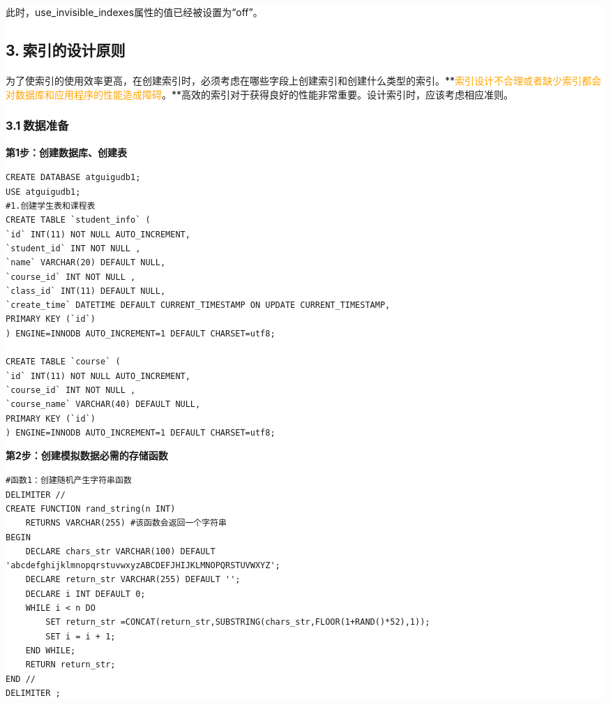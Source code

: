 此时，use_invisible_indexes属性的值已经被设置为“off”。

## 3. 索引的设计原则

为了使索引的使用效率更高，在创建索引时，必须考虑在哪些字段上创建索引和创建什么类型的索引。**<font color=orange>索引设计不合理或者缺少索引都会对数据库和应用程序的性能造成障碍</font>。**高效的索引对于获得良好的性能非常重要。设计索引时，应该考虑相应准则。

### 3.1 数据准备

**第1步：创建数据库、创建表**

```mysql
CREATE DATABASE atguigudb1;
USE atguigudb1;
#1.创建学生表和课程表
CREATE TABLE `student_info` (
`id` INT(11) NOT NULL AUTO_INCREMENT,
`student_id` INT NOT NULL ,
`name` VARCHAR(20) DEFAULT NULL,
`course_id` INT NOT NULL ,
`class_id` INT(11) DEFAULT NULL,
`create_time` DATETIME DEFAULT CURRENT_TIMESTAMP ON UPDATE CURRENT_TIMESTAMP,
PRIMARY KEY (`id`)
) ENGINE=INNODB AUTO_INCREMENT=1 DEFAULT CHARSET=utf8;

CREATE TABLE `course` (
`id` INT(11) NOT NULL AUTO_INCREMENT,
`course_id` INT NOT NULL ,
`course_name` VARCHAR(40) DEFAULT NULL,
PRIMARY KEY (`id`)
) ENGINE=INNODB AUTO_INCREMENT=1 DEFAULT CHARSET=utf8;
```

**第2步：创建模拟数据必需的存储函数**

```mysql
#函数1：创建随机产生字符串函数
DELIMITER //
CREATE FUNCTION rand_string(n INT)
	RETURNS VARCHAR(255) #该函数会返回一个字符串
BEGIN
	DECLARE chars_str VARCHAR(100) DEFAULT
'abcdefghijklmnopqrstuvwxyzABCDEFJHIJKLMNOPQRSTUVWXYZ';
	DECLARE return_str VARCHAR(255) DEFAULT '';
    DECLARE i INT DEFAULT 0;
    WHILE i < n DO
    	SET return_str =CONCAT(return_str,SUBSTRING(chars_str,FLOOR(1+RAND()*52),1));
    	SET i = i + 1;
    END WHILE;
    RETURN return_str;
END //
DELIMITER ;
```
